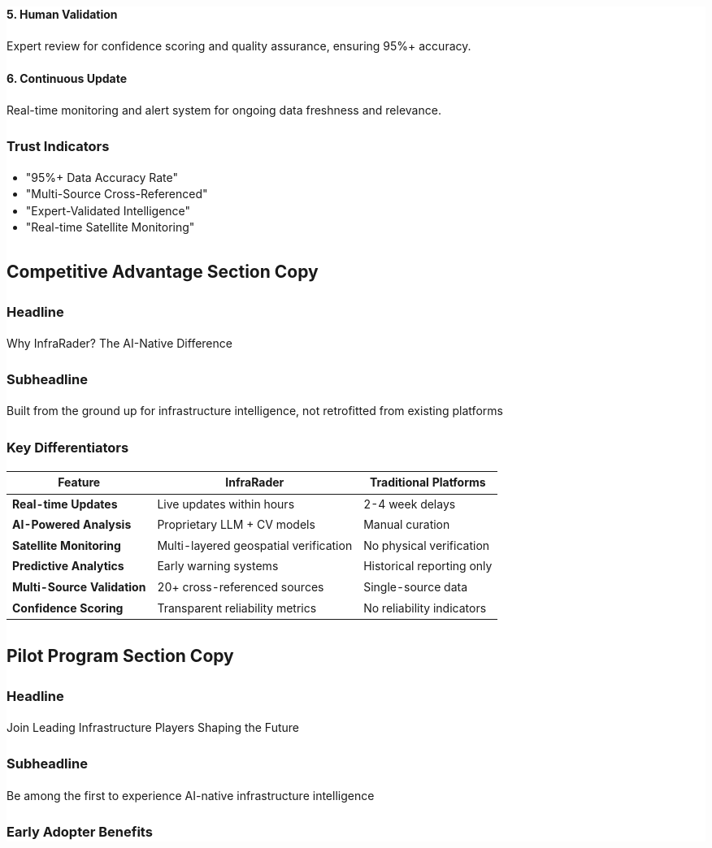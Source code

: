 #### 5. Human Validation

Expert review for confidence scoring and quality assurance, ensuring 95%+ accuracy.

#### 6. Continuous Update

Real-time monitoring and alert system for ongoing data freshness and relevance.

### Trust Indicators

- "95%+ Data Accuracy Rate"
- "Multi-Source Cross-Referenced"
- "Expert-Validated Intelligence"
- "Real-time Satellite Monitoring"

## Competitive Advantage Section Copy

### Headline

Why InfraRader? The AI-Native Difference

### Subheadline

Built from the ground up for infrastructure intelligence, not retrofitted from existing platforms

### Key Differentiators

| Feature                     | InfraRader                            | Traditional Platforms     |
| --------------------------- | ------------------------------------- | ------------------------- |
| **Real-time Updates**       | Live updates within hours             | 2-4 week delays           |
| **AI-Powered Analysis**     | Proprietary LLM + CV models           | Manual curation           |
| **Satellite Monitoring**    | Multi-layered geospatial verification | No physical verification  |
| **Predictive Analytics**    | Early warning systems                 | Historical reporting only |
| **Multi-Source Validation** | 20+ cross-referenced sources          | Single-source data        |
| **Confidence Scoring**      | Transparent reliability metrics       | No reliability indicators |

## Pilot Program Section Copy

### Headline

Join Leading Infrastructure Players Shaping the Future

### Subheadline

Be among the first to experience AI-native infrastructure intelligence

### Early Adopter Benefits
